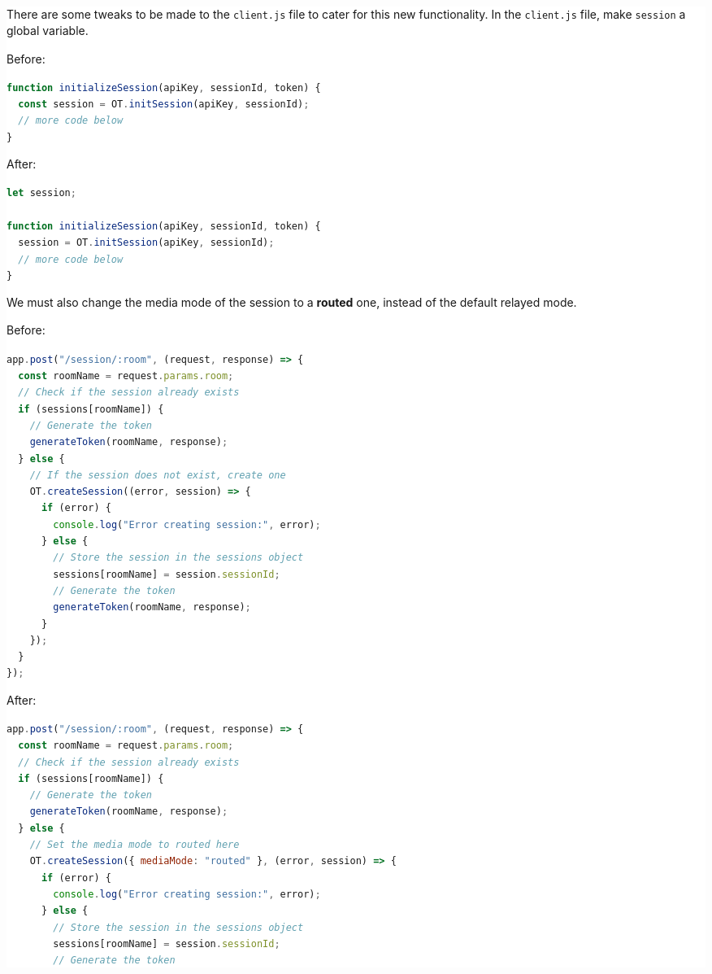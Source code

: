 There are some tweaks to be made to the `client.js` file to cater for this new functionality. In the `client.js` file, make `session` a global variable.

Before:

```javascript
function initializeSession(apiKey, sessionId, token) {
  const session = OT.initSession(apiKey, sessionId);
  // more code below
}
```

After:

```javascript
let session;

function initializeSession(apiKey, sessionId, token) {
  session = OT.initSession(apiKey, sessionId);
  // more code below
}
```

We must also change the media mode of the session to a **routed** one, instead of the default relayed mode.

Before:

```javascript
app.post("/session/:room", (request, response) => {
  const roomName = request.params.room;
  // Check if the session already exists
  if (sessions[roomName]) {
    // Generate the token
    generateToken(roomName, response);
  } else {
    // If the session does not exist, create one
    OT.createSession((error, session) => {
      if (error) {
        console.log("Error creating session:", error);
      } else {
        // Store the session in the sessions object
        sessions[roomName] = session.sessionId;
        // Generate the token
        generateToken(roomName, response);
      }
    });
  }
});
```

After:

```javascript
app.post("/session/:room", (request, response) => {
  const roomName = request.params.room;
  // Check if the session already exists
  if (sessions[roomName]) {
    // Generate the token
    generateToken(roomName, response);
  } else {
    // Set the media mode to routed here
    OT.createSession({ mediaMode: "routed" }, (error, session) => {
      if (error) {
        console.log("Error creating session:", error);
      } else {
        // Store the session in the sessions object
        sessions[roomName] = session.sessionId;
        // Generate the token
```